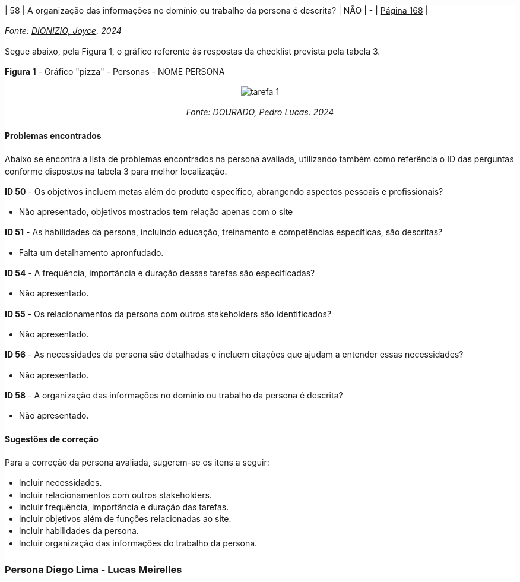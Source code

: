 | 58  | A organização das informações no domínio ou trabalho da persona é descrita?                            | NÃO        | -                                                                      | [Página 168](https://github.com/Interacao-Humano-Computador/2024.1-Prefeitura-Lagoa-da-Prata/blob/main/docs/assets/images/verificacao/personas/id44.png?raw=true) |

*Fonte: [DIONIZIO, Joyce](https://github.com/joycejdm). 2024*
</center>

Segue abaixo, pela Figura 1, o gráfico referente às respostas da checklist prevista pela tabela 3.

**Figura 1** - Gráfico "pizza" - Personas - NOME PERSONA

<center>

![tarefa 1](../../../assets/images/graficos/grupo5/etapa2/persona/joao_marcos.png)

*Fonte: [DOURADO, Pedro Lucas](https://github.com/lucasdray). 2024*
</center>

#### Problemas encontrados

Abaixo se encontra a lista de problemas encontrados na persona avaliada, utilizando também como referência o ID das perguntas conforme dispostos na tabela 3 para melhor localização.

**ID 50** - Os objetivos incluem metas além do produto específico, abrangendo aspectos pessoais e profissionais?
- Não apresentado, objetivos mostrados tem relação apenas com o site

**ID 51** - As habilidades da persona, incluindo educação, treinamento e competências específicas, são descritas?
- Falta um detalhamento apronfudado.

**ID 54** - A frequência, importância e duração dessas tarefas são especificadas?

- Não apresentado.

**ID 55** - Os relacionamentos da persona com outros stakeholders são identificados?

- Não apresentado.

**ID 56** - As necessidades da persona são detalhadas e incluem citações que ajudam a entender essas necessidades?

- Não apresentado.

**ID 58** - A organização das informações no domínio ou trabalho da persona é descrita?

- Não apresentado.


#### Sugestões de correção

Para a correção da persona avaliada, sugerem-se os itens a seguir:

- Incluir necessidades.
- Incluir relacionamentos com outros stakeholders.
- Incluir frequência, importância e duração das tarefas.
- Incluir objetivos além de funções relacionadas ao site.
- Incluir habilidades da persona.
- Incluir organização das informações do trabalho da persona.

### Persona Diego Lima - Lucas Meirelles
